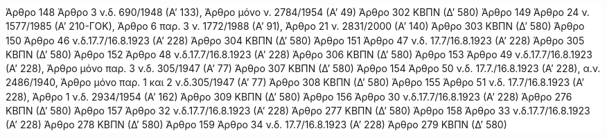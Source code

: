 <tr>
<td>Άρθρο 148</td>
<td style="text-align: left;">Άρθρο 3 ν.δ. 690/1948 (Α’ 133), Άρθρο μόνο
ν. 2784/1954 (Α’ 49)</td>
<td>Άρθρο 302 ΚΒΠΝ (Δ’ 580)</td>
</tr>
<tr>
<td>Άρθρο 149</td>
<td style="text-align: left;">Άρθρο 24 ν. 1577/1985 (Α’ 210-ΓΟΚ), Άρθρο
6 παρ. 3 ν. 1772/1988 (Α’ 91), Άρθρο 21 ν. 2831/2000 (Α’ 140)</td>
<td>Άρθρο 303 ΚΒΠΝ (Δ’ 580)</td>
</tr>
<tr>
<td>Άρθρο 150</td>
<td>Άρθρο 46 ν.δ.17.7/16.8.1923 (Α’ 228)</td>
<td>Άρθρο 304 ΚΒΠΝ (Δ’ 580)</td>
</tr>
<tr>
<td>Άρθρο 151</td>
<td>Άρθρο 47 ν.δ. 17.7/16.8.1923 (Α’ 228)</td>
<td>Άρθρο 305 ΚΒΠΝ (Δ’ 580)</td>
</tr>
<tr>
<td>Άρθρο 152</td>
<td>Άρθρο 48 ν.δ.17.7/16.8.1923 (Α’ 228)</td>
<td>Άρθρο 306 ΚΒΠΝ (Δ’ 580)</td>
</tr>
<tr>
<td>Άρθρο 153</td>
<td style="text-align: left;">Άρθρο 49 ν.δ.17.7/16.8.1923 (Α’ 228),
Άρθρο μόνο παρ. 3 ν.δ. 305/1947 (Α’ 77)</td>
<td style="text-align: left;">Άρθρο 307 ΚΒΠΝ (Δ’ 580)</td>
</tr>
<tr>
<td>Άρθρο 154</td>
<td style="text-align: left;">Άρθρο 50 ν.δ. 17.7./16.8.1923 (Α’ 228),
α.ν. 2486/1940, Άρθρο μόνο παρ. 1 και 2 ν.δ.305/1947 (Α’ 77)</td>
<td style="text-align: left;">Άρθρο 308 ΚΒΠΝ (Δ’ 580)</td>
</tr>
<tr>
<td>Άρθρο 155</td>
<td style="text-align: left;">Άρθρο 51 ν.δ. 17.7/16.8.1923 (Α’ 228),
Άρθρο 1 ν.δ. 2934/1954 (Α’ 162)</td>
<td style="text-align: left;">Άρθρο 309 ΚΒΠΝ (Δ’ 580)</td>
</tr>
<tr>
<td>Άρθρο 156</td>
<td style="text-align: left;">Άρθρο 30 ν.δ.17.7/16.8.1923 (Α’ 228)</td>
<td style="text-align: left;">Άρθρο 276 ΚΒΠΝ (Δ’ 580)</td>
</tr>
<tr>
<td>Άρθρο 157</td>
<td style="text-align: left;">Άρθρο 32 ν.δ.17.7/16.8.1923 (Α’ 228)</td>
<td style="text-align: left;">Άρθρο 277 ΚΒΠΝ (Δ’ 580)</td>
</tr>
<tr>
<td>Άρθρο 158</td>
<td style="text-align: left;">Άρθρο 33 ν.δ.17.7/16.8.1923 (Α’ 228)</td>
<td style="text-align: left;">Άρθρο 278 ΚΒΠΝ (Δ’ 580)</td>
</tr>
<tr>
<td>Άρθρο 159</td>
<td style="text-align: left;">Άρθρο 34 ν.δ. 17.7/16.8.1923 (Α’ 228)</td>
<td style="text-align: left;">Άρθρο 279 ΚΒΠΝ (Δ’ 580)</td>